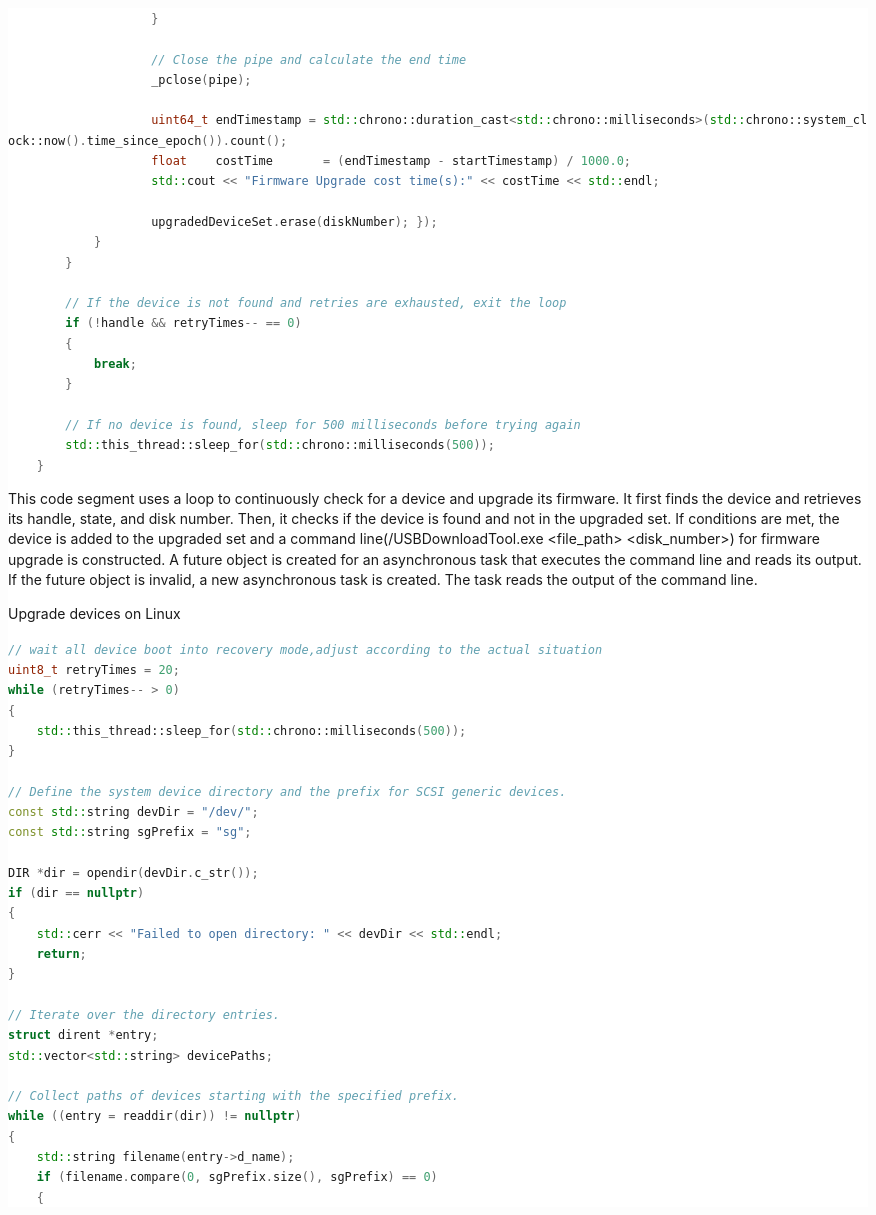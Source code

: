 ``` c++
                    }

                    // Close the pipe and calculate the end time
                    _pclose(pipe);
                    
                    uint64_t endTimestamp = std::chrono::duration_cast<std::chrono::milliseconds>(std::chrono::system_clock::now().time_since_epoch()).count();
                    float    costTime       = (endTimestamp - startTimestamp) / 1000.0;
                    std::cout << "Firmware Upgrade cost time(s):" << costTime << std::endl;
                    
                    upgradedDeviceSet.erase(diskNumber); });
            }
        }

        // If the device is not found and retries are exhausted, exit the loop
        if (!handle && retryTimes-- == 0)
        {
            break;
        }

        // If no device is found, sleep for 500 milliseconds before trying again
        std::this_thread::sleep_for(std::chrono::milliseconds(500));
    }          
```

This code segment uses a loop to continuously check for a device and upgrade its firmware. It first finds the device and retrieves its handle, state, and disk number. Then, it checks if the device is found and not in the upgraded set. If conditions are met, the device is added to the upgraded set and a command line(/USBDownloadTool.exe <file_path> <disk_number>) for firmware upgrade is constructed. A future object is created for an asynchronous task that executes the command line and reads its output. If the future object is invalid, a new asynchronous task is created. The task reads the output of the command line.

Upgrade devices on Linux

``` c++
// wait all device boot into recovery mode,adjust according to the actual situation
uint8_t retryTimes = 20;
while (retryTimes-- > 0)
{
    std::this_thread::sleep_for(std::chrono::milliseconds(500));
}

// Define the system device directory and the prefix for SCSI generic devices.
const std::string devDir = "/dev/";
const std::string sgPrefix = "sg";

DIR *dir = opendir(devDir.c_str());
if (dir == nullptr)
{
    std::cerr << "Failed to open directory: " << devDir << std::endl;
    return;
}

// Iterate over the directory entries.
struct dirent *entry;
std::vector<std::string> devicePaths;

// Collect paths of devices starting with the specified prefix.
while ((entry = readdir(dir)) != nullptr)
{
    std::string filename(entry->d_name);
    if (filename.compare(0, sgPrefix.size(), sgPrefix) == 0)
    {
```